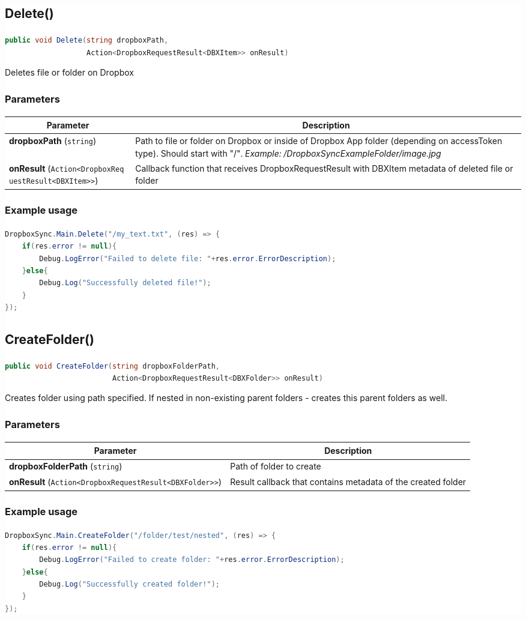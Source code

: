 

## Delete()

```csharp
public void Delete(string dropboxPath, 
                   Action<DropboxRequestResult<DBXItem>> onResult) 
```

Deletes file or folder on Dropbox

### Parameters

| Parameter                                              | Description                                                  |
| ------------------------------------------------------ | ------------------------------------------------------------ |
| **dropboxPath** (`string`)                             | Path to file or folder on Dropbox or inside of Dropbox App folder (depending on accessToken type). Should start with "/". *Example: /DropboxSyncExampleFolder/image.jpg* |
| **onResult** (`Action<DropboxRequestResult<DBXItem>>`) | Callback function that receives DropboxRequestResult with DBXItem metadata of deleted file or folder |

### Example usage

```csharp
DropboxSync.Main.Delete("/my_text.txt", (res) => {			
    if(res.error != null){
        Debug.LogError("Failed to delete file: "+res.error.ErrorDescription);
    }else{
		Debug.Log("Successfully deleted file!");
    }
});
```



## CreateFolder()

```csharp
public void CreateFolder(string dropboxFolderPath,
                         Action<DropboxRequestResult<DBXFolder>> onResult) 
```

Creates folder using path specified. If nested in non-existing parent folders - creates this parent folders as well.

### Parameters

| Parameter                                                | Description                                                  |
| -------------------------------------------------------- | ------------------------------------------------------------ |
| **dropboxFolderPath** (`string`)                         | Path of folder to create                                     |
| **onResult** (`Action<DropboxRequestResult<DBXFolder>>`) | Result callback that contains metadata of the created folder |

### Example usage

```csharp
DropboxSync.Main.CreateFolder("/folder/test/nested", (res) => {
    if(res.error != null){
        Debug.LogError("Failed to create folder: "+res.error.ErrorDescription);
    }else{
		Debug.Log("Successfully created folder!");
    }
});

```


